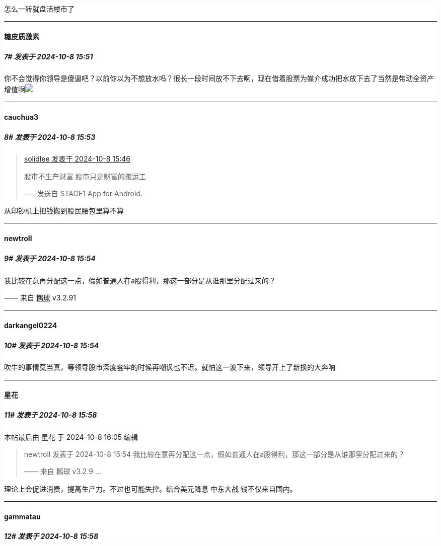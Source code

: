 怎么一转就盘活楼市了

*****

####  糖皮质激素  
##### 7#       发表于 2024-10-8 15:51

你不会觉得你领导是傻逼吧？以前你以为不想放水吗？很长一段时间放不下去啊，现在借着股票为媒介成功把水放下去了当然是带动全资产增值啊<img src="https://static.saraba1st.com/image/smiley/face2017/067.png" referrerpolicy="no-referrer">

*****

####  cauchua3  
##### 8#       发表于 2024-10-8 15:53

<blockquote><a href="httphttps://bbs.saraba1st.com/2b/forum.php?mod=redirect&amp;goto=findpost&amp;pid=66399919&amp;ptid=2202362" target="_blank">solidlee 发表于 2024-10-8 15:46</a>

股市不生产财富 股市只是财富的搬运工

----发送自 STAGE1 App for Android.</blockquote>
从印钞机上把钱搬到股民腰包里算不算

*****

####  newtroll  
##### 9#       发表于 2024-10-8 15:54

我比较在意再分配这一点，假如普通人在a股得利，那这一部分是从谁那里分配过来的？

—— 来自 [鹅球](https://www.pgyer.com/GcUxKd4w) v3.2.91

*****

####  darkangel0224  
##### 10#       发表于 2024-10-8 15:54

吹牛的事情莫当真，等领导股市深度套牢的时候再嘲讽也不迟。就怕这一波下来，领导开上了新换的大奔呐

*****

####  星花  
##### 11#       发表于 2024-10-8 15:58

 本帖最后由 星花 于 2024-10-8 16:05 编辑 
<blockquote>newtroll 发表于 2024-10-8 15:54
我比较在意再分配这一点，假如普通人在a股得利，那这一部分是从谁那里分配过来的？

—— 来自 鹅球 v3.2.9 ...</blockquote>

理论上会促进消费，提高生产力。不过也可能失控。结合美元降息 中东大战 钱不仅来自国内。

*****

####  gammatau  
##### 12#       发表于 2024-10-8 15:58
